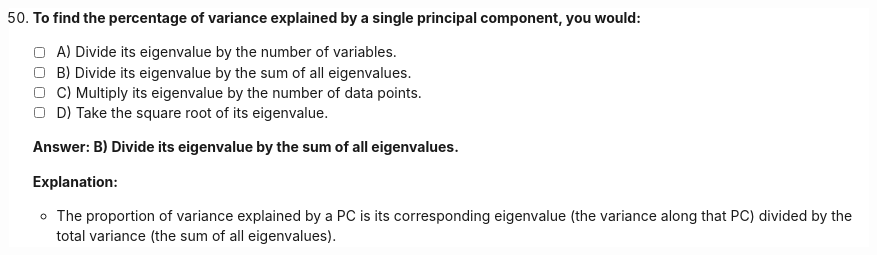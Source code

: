 50. **To find the percentage of variance explained by a single principal component, you would:**
    *   [ ] A) Divide its eigenvalue by the number of variables.
    *   [ ] B) Divide its eigenvalue by the sum of all eigenvalues.
    *   [ ] C) Multiply its eigenvalue by the number of data points.
    *   [ ] D) Take the square root of its eigenvalue.

    **Answer: B) Divide its eigenvalue by the sum of all eigenvalues.**

    **Explanation:**
    *   The proportion of variance explained by a PC is its corresponding eigenvalue (the variance along that PC) divided by the total variance (the sum of all eigenvalues).
